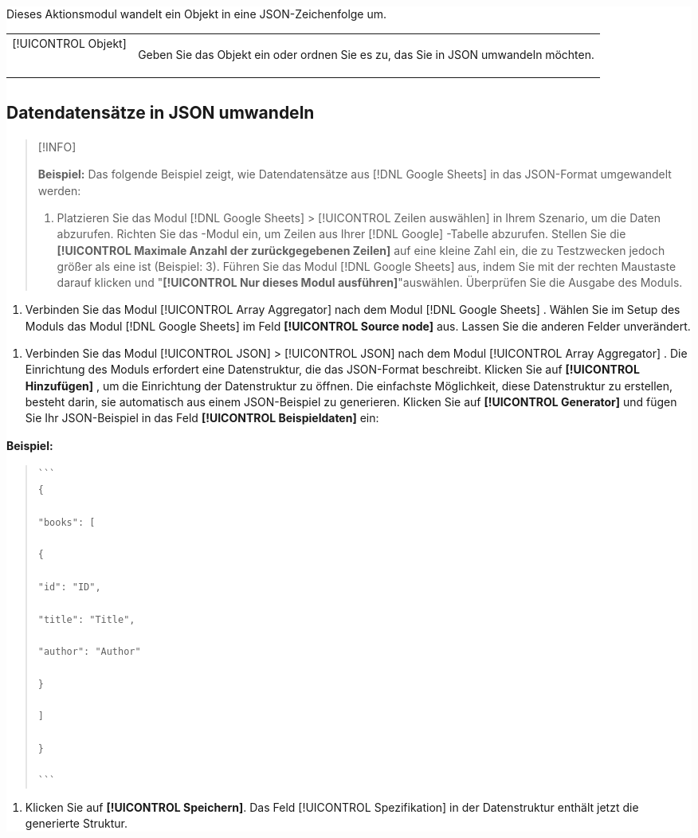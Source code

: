 Dieses Aktionsmodul wandelt ein Objekt in eine JSON-Zeichenfolge um.

<table style="table-layout:auto"> 
 <col data-mc-conditions=""> 
 <col data-mc-conditions=""> 
 <tbody> 
  <tr> 
   <td role="rowheader">[!UICONTROL Objekt]</td> 
   <td> <p>Geben Sie das Objekt ein oder ordnen Sie es zu, das Sie in JSON umwandeln möchten.</p> </td> 
  </tr> 
 </tbody> 
</table>

## Datendatensätze in JSON umwandeln

>[!INFO]
>
>**Beispiel:** Das folgende Beispiel zeigt, wie Datendatensätze aus [!DNL Google Sheets] in das JSON-Format umgewandelt werden:
>
>1. Platzieren Sie das Modul [!DNL Google Sheets] > [!UICONTROL Zeilen auswählen] in Ihrem Szenario, um die Daten abzurufen. Richten Sie das -Modul ein, um Zeilen aus Ihrer [!DNL Google] -Tabelle abzurufen. Stellen Sie die &#x200B;**[!UICONTROL Maximale Anzahl der zurückgegebenen Zeilen]** auf eine kleine Zahl ein, die zu Testzwecken jedoch größer als eine ist (Beispiel: 3). Führen Sie das Modul [!DNL Google Sheets] aus, indem Sie mit der rechten Maustaste darauf klicken und &quot;**[!UICONTROL Nur dieses Modul ausführen]**&quot;auswählen. Überprüfen Sie die Ausgabe des Moduls.
>
1. Verbinden Sie das Modul [!UICONTROL Array Aggregator] nach dem Modul [!DNL Google Sheets] . Wählen Sie im Setup des Moduls das Modul [!DNL Google Sheets] im Feld **[!UICONTROL Source node]** aus. Lassen Sie die anderen Felder unverändert.
>
1. Verbinden Sie das Modul [!UICONTROL JSON] > [!UICONTROL JSON] nach dem Modul [!UICONTROL Array Aggregator] . Die Einrichtung des Moduls erfordert eine Datenstruktur, die das JSON-Format beschreibt. Klicken Sie auf **[!UICONTROL Hinzufügen]** , um die Einrichtung der Datenstruktur zu öffnen. Die einfachste Möglichkeit, diese Datenstruktur zu erstellen, besteht darin, sie automatisch aus einem JSON-Beispiel zu generieren. Klicken Sie auf **[!UICONTROL Generator]** und fügen Sie Ihr JSON-Beispiel in das Feld **[!UICONTROL Beispieldaten]** ein:
>
**Beispiel:**
>
>     ```
>     {
>     
>     "books": [
>     
>     {
>     
>     "id": "ID",
>     
>     "title": "Title",
>     
>     "author": "Author"
>     
>     }
>     
>     ]
>     
>     }
>     
>     ```
>
1. Klicken Sie auf **[!UICONTROL Speichern]**. Das Feld [!UICONTROL Spezifikation] in der Datenstruktur enthält jetzt die generierte Struktur.